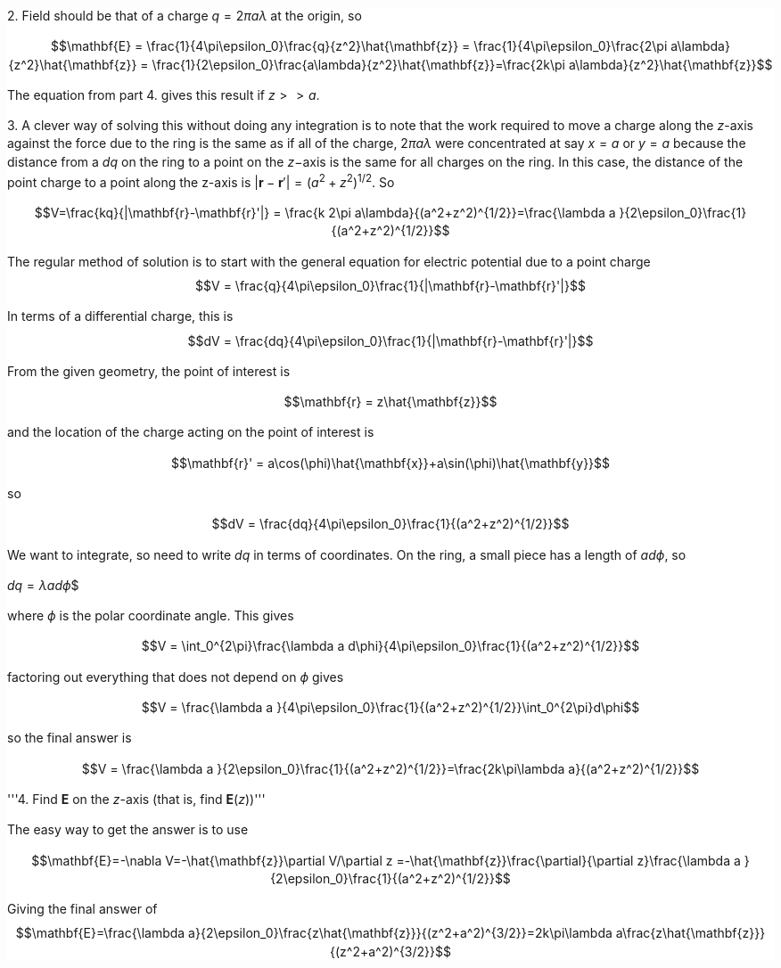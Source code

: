 2\. Field should be that of a charge $q=2\pi a\lambda$ at the origin, so

$$\mathbf{E} = \frac{1}{4\pi\epsilon_0}\frac{q}{z^2}\hat{\mathbf{z}} = \frac{1}{4\pi\epsilon_0}\frac{2\pi a\lambda}{z^2}\hat{\mathbf{z}} = \frac{1}{2\epsilon_0}\frac{a\lambda}{z^2}\hat{\mathbf{z}}=\frac{2k\pi a\lambda}{z^2}\hat{\mathbf{z}}$$

The equation from part 4. gives this result if $z>>a$.

3\. A clever way of solving this without doing any integration is to note that the work required to move a charge along the $z$-axis against the force due to the ring is the same as if all of the charge, $2\pi a\lambda$ were concentrated at say $x=a$ or $y=a$ because the distance from a $dq$ on the ring to a point on the $z-$axis is the same for all charges on the ring. In this case, the distance of the point charge to a point along the z-axis is $|\mathbf{r}-\mathbf{r}'|=(a^2+z^2)^{1/2}$. So

$$V=\frac{kq}{|\mathbf{r}-\mathbf{r}'|} = \frac{k 2\pi a\lambda}{(a^2+z^2)^{1/2}}=\frac{\lambda a }{2\epsilon_0}\frac{1}{(a^2+z^2)^{1/2}}$$

The regular method of solution is to start with the general equation for electric potential due to a point charge
$$V = \frac{q}{4\pi\epsilon_0}\frac{1}{|\mathbf{r}-\mathbf{r}'|}$$

In terms of a differential charge, this is
$$dV = \frac{dq}{4\pi\epsilon_0}\frac{1}{|\mathbf{r}-\mathbf{r}'|}$$

From the given geometry, the point of interest is
   
$$\mathbf{r} = z\hat{\mathbf{z}}$$

and the location of the charge acting on the point of interest is

$$\mathbf{r}' = a\cos(\phi)\hat{\mathbf{x}}+a\sin(\phi)\hat{\mathbf{y}}$$

so

$$dV = \frac{dq}{4\pi\epsilon_0}\frac{1}{(a^2+z^2)^{1/2}}$$

We want to integrate, so need to write $dq$ in terms of coordinates. On the ring, a small piece has a length of $a d\phi$, so

$dq=\lambda a d\phi$$

where $\phi$ is the polar coordinate angle. This gives

$$V = \int_0^{2\pi}\frac{\lambda a d\phi}{4\pi\epsilon_0}\frac{1}{(a^2+z^2)^{1/2}}$$

factoring out everything that does not depend on $\phi$ gives

$$V = \frac{\lambda a }{4\pi\epsilon_0}\frac{1}{(a^2+z^2)^{1/2}}\int_0^{2\pi}d\phi$$

so the final answer is

$$V = \frac{\lambda a }{2\epsilon_0}\frac{1}{(a^2+z^2)^{1/2}}=\frac{2k\pi\lambda a}{(a^2+z^2)^{1/2}}$$

'''4. Find $\mathbf{E}$ on the $z$-axis (that is, find $\mathbf{E}(z)$)'''

The easy way to get the answer is to use

$$\mathbf{E}=-\nabla V=-\hat{\mathbf{z}}\partial V/\partial z =-\hat{\mathbf{z}}\frac{\partial}{\partial z}\frac{\lambda a }{2\epsilon_0}\frac{1}{(a^2+z^2)^{1/2}}$$

Giving the final answer of
$$\mathbf{E}=\frac{\lambda a}{2\epsilon_0}\frac{z\hat{\mathbf{z}}}{(z^2+a^2)^{3/2}}=2k\pi\lambda a\frac{z\hat{\mathbf{z}}}{(z^2+a^2)^{3/2}}$$
